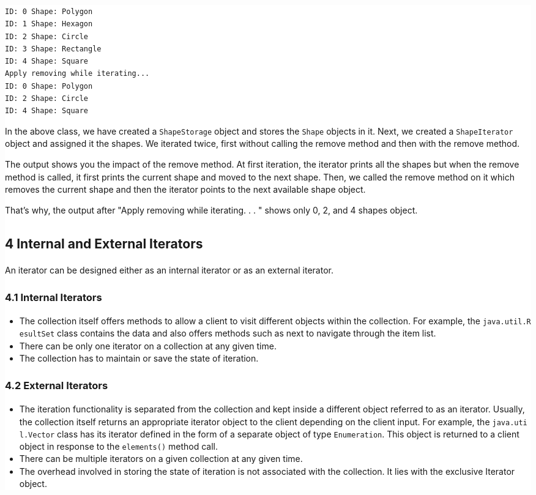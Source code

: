 ```sh
ID: 0 Shape: Polygon
ID: 1 Shape: Hexagon
ID: 2 Shape: Circle
ID: 3 Shape: Rectangle
ID: 4 Shape: Square
Apply removing while iterating...
ID: 0 Shape: Polygon
ID: 2 Shape: Circle
ID: 4 Shape: Square
```

In the above class, we have created a `ShapeStorage` object and stores the `Shape` objects in it. Next, we created a `ShapeIterator`
object and assigned it the shapes. We iterated twice, first without calling the remove method and then with the remove
method.

The output shows you the impact of the remove method. At first iteration, the iterator prints all the shapes but when the remove
method is called, it first prints the current shape and moved to the next shape. Then, we called the remove method on it which
removes the current shape and then the iterator points to the next available shape object.

That’s why, the output after "Apply removing while iterating. . . " shows only 0, 2, and 4 shapes object.

## 4   Internal and External Iterators

An iterator can be designed either as an internal iterator or as an external iterator.

### 4.1   Internal Iterators

* The collection itself offers methods to allow a client to visit different objects within the collection. For example, the 
   `java.util.ResultSet` class contains the data and also offers methods such as next to navigate through the item list.
* There can be only one iterator on a collection at any given time.
* The collection has to maintain or save the state of iteration.

### 4.2   External Iterators

* The iteration functionality is separated from the collection and kept inside a different object referred to as an iterator. Usually,
   the collection itself returns an appropriate iterator object to the client depending on the client input. For example, the 
   `java.util.Vector` class has its iterator defined in the form of a separate object of type `Enumeration`. This object is returned
   to a client object in response to the `elements()` method call.
* There can be multiple iterators on a given collection at any given time.
* The overhead involved in storing the state of iteration is not associated with the collection. It lies with the exclusive Iterator
   object.
   